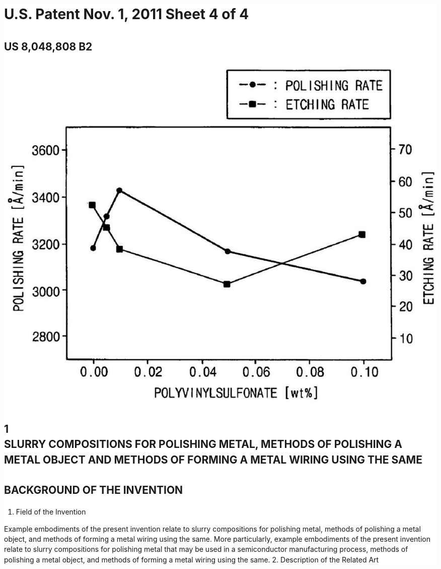 # U.S. Patent Nov. 1, 2011 Sheet 4 of 4 

## US 8,048,808 B2

![img-7.jpeg](images\img-7.jpeg)

## 1 <br> SLURRY COMPOSITIONS FOR POLISHING METAL, METHODS OF POLISHING A METAL OBJECT AND METHODS OF FORMING A METAL WIRING USING THE SAME

## BACKGROUND OF THE INVENTION

1. Field of the Invention

Example embodiments of the present invention relate to slurry compositions for polishing metal, methods of polishing a metal object, and methods of forming a metal wiring using the same. More particularly, example embodiments of the present invention relate to slurry compositions for polishing metal that may be used in a semiconductor manufacturing process, methods of polishing a metal object, and methods of forming a metal wiring using the same.
2. Description of the Related Art
